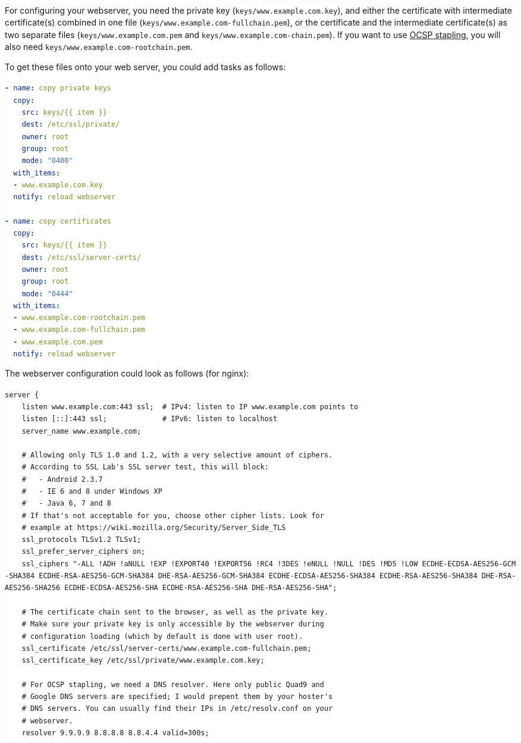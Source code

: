 For configuring your webserver, you need the private key (`keys/www.example.com.key`), and either the certificate with intermediate certificate(s) combined in one file (`keys/www.example.com-fullchain.pem`), or the certificate and the intermediate certificate(s) as two separate files (`keys/www.example.com.pem` and `keys/www.example.com-chain.pem`). If you want to use [OCSP stapling](https://en.wikipedia.org/wiki/OCSP_stapling), you will also need `keys/www.example.com-rootchain.pem`.

To get these files onto your web server, you could add tasks as follows:
```.yaml
- name: copy private keys
  copy:
    src: keys/{{ item }}
    dest: /etc/ssl/private/
    owner: root
    group: root
    mode: "0400"
  with_items:
  - www.example.com.key
  notify: reload webserver

- name: copy certificates
  copy:
    src: keys/{{ item }}
    dest: /etc/ssl/server-certs/
    owner: root
    group: root
    mode: "0444"
  with_items:
  - www.example.com-rootchain.pem
  - www.example.com-fullchain.pem
  - www.example.com.pem
  notify: reload webserver
```

The webserver configuration could look as follows (for nginx):
```
server {
    listen www.example.com:443 ssl;  # IPv4: listen to IP www.example.com points to
    listen [::]:443 ssl;             # IPv6: listen to localhost
    server_name www.example.com;
    
    # Allowing only TLS 1.0 and 1.2, with a very selective amount of ciphers.
    # According to SSL Lab's SSL server test, this will block:
    #   - Android 2.3.7
    #   - IE 6 and 8 under Windows XP
    #   - Java 6, 7 and 8
    # If that's not acceptable for you, choose other cipher lists. Look for
    # example at https://wiki.mozilla.org/Security/Server_Side_TLS
    ssl_protocols TLSv1.2 TLSv1;
    ssl_prefer_server_ciphers on;
    ssl_ciphers "-ALL !ADH !aNULL !EXP !EXPORT40 !EXPORT56 !RC4 !3DES !eNULL !NULL !DES !MD5 !LOW ECDHE-ECDSA-AES256-GCM-SHA384 ECDHE-RSA-AES256-GCM-SHA384 DHE-RSA-AES256-GCM-SHA384 ECDHE-ECDSA-AES256-SHA384 ECDHE-RSA-AES256-SHA384 DHE-RSA-AES256-SHA256 ECDHE-ECDSA-AES256-SHA ECDHE-RSA-AES256-SHA DHE-RSA-AES256-SHA";
    
    # The certificate chain sent to the browser, as well as the private key.
    # Make sure your private key is only accessible by the webserver during
    # configuration loading (which by default is done with user root).
    ssl_certificate /etc/ssl/server-certs/www.example.com-fullchain.pem;
    ssl_certificate_key /etc/ssl/private/www.example.com.key;
    
    # For OCSP stapling, we need a DNS resolver. Here only public Quad9 and
    # Google DNS servers are specified; I would prepent them by your hoster's
    # DNS servers. You can usually find their IPs in /etc/resolv.conf on your
    # webserver.
    resolver 9.9.9.9 8.8.8.8 8.8.4.4 valid=300s;
```